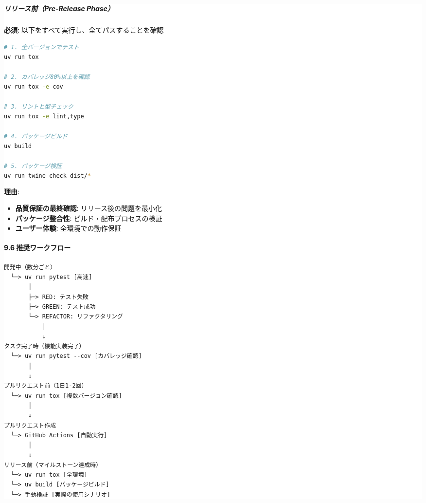 ##### リリース前（Pre-Release Phase）

**必須**: 以下をすべて実行し、全てパスすることを確認

```bash
# 1. 全バージョンでテスト
uv run tox

# 2. カバレッジ80%以上を確認
uv run tox -e cov

# 3. リントと型チェック
uv run tox -e lint,type

# 4. パッケージビルド
uv build

# 5. パッケージ検証
uv run twine check dist/*
```

**理由**:
- **品質保証の最終確認**: リリース後の問題を最小化
- **パッケージ整合性**: ビルド・配布プロセスの検証
- **ユーザー体験**: 全環境での動作保証

#### 9.6 推奨ワークフロー

```
開発中（数分ごと）
  └─> uv run pytest [高速]
       │
       ├─> RED: テスト失敗
       ├─> GREEN: テスト成功
       └─> REFACTOR: リファクタリング
           │
           ↓
タスク完了時（機能実装完了）
  └─> uv run pytest --cov [カバレッジ確認]
       │
       ↓
プルリクエスト前（1日1-2回）
  └─> uv run tox [複数バージョン確認]
       │
       ↓
プルリクエスト作成
  └─> GitHub Actions [自動実行]
       │
       ↓
リリース前（マイルストーン達成時）
  └─> uv run tox [全環境]
  └─> uv build [パッケージビルド]
  └─> 手動検証 [実際の使用シナリオ]
```
